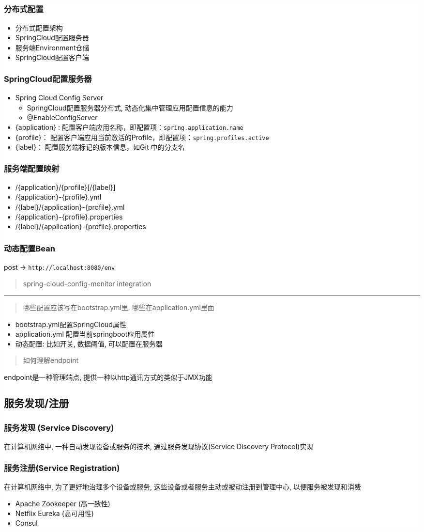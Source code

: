 ### 分布式配置

- 分布式配置架构
- SpringCloud配置服务器
- 服务端Environment仓储
- SpringCloud配置客户端

### SpringCloud配置服务器

- Spring Cloud Config Server
  - SpringCloud配置服务器分布式, 动态化集中管理应用配置信息的能力
  - @EnableConfigServer
- {application} : 配置客户端应⽤名称，即配置项：`spring.application.name`
- {profile}：  配置客户端应⽤当前激活的Profile，即配置项：`spring.profiles.active`
- {label}：  配置服务端标记的版本信息，如Git 中的分⽀名

### 服务端配置映射

- /{application}/{profile}[/{label}]
- /{application}-{profile}.yml
- /{label}/{application}-{profile}.yml
- /{application}-{profile}.properties
- /{label}/{application}-{profile}.properties

### 动态配置Bean

post -> `http://localhost:8080/env`

> spring-cloud-config-monitor integration
---
> 哪些配置应该写在bootstrap.yml里, 哪些在application.yml里面

- bootstrap.yml配置SpringCloud属性
- application.yml 配置当前springboot应用属性
- 动态配置: 比如开关, 数据阈值, 可以配置在服务器

> 如何理解endpoint

endpoint是一种管理端点, 提供一种以http通讯方式的类似于JMX功能

## 服务发现/注册

### 服务发现 (Service Discovery)

在计算机网络中, 一种自动发现设备或服务的技术, 通过服务发现协议(Service Discovery Protocol)实现

### 服务注册(Service Registration)

在计算机网络中, 为了更好地治理多个设备或服务, 这些设备或者服务主动或被动注册到管理中心, 以便服务被发现和消费

- Apache Zookeeper (高一致性)
- Netflix Eureka (高可用性)
- Consul
